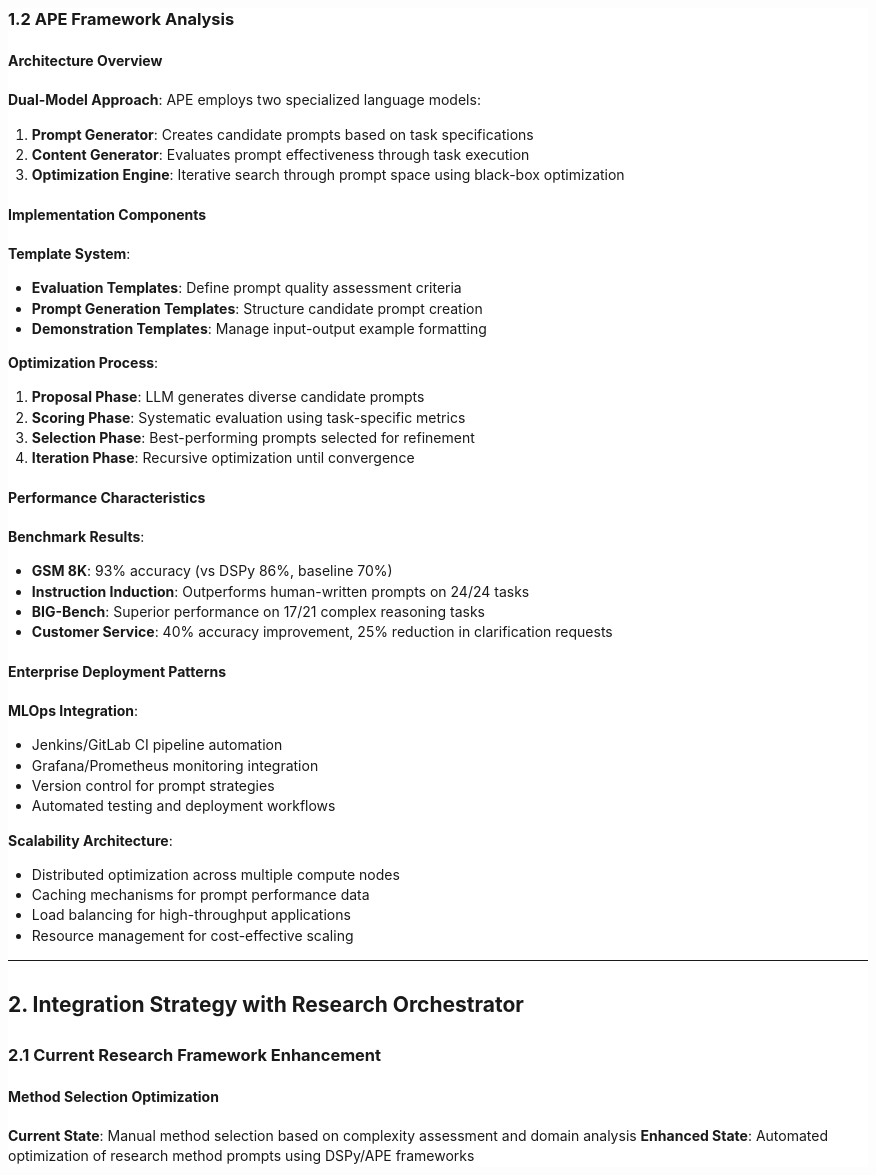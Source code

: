 ### 1.2 APE Framework Analysis

#### Architecture Overview

**Dual-Model Approach**: APE employs two specialized language models:

1. **Prompt Generator**: Creates candidate prompts based on task specifications
2. **Content Generator**: Evaluates prompt effectiveness through task execution
3. **Optimization Engine**: Iterative search through prompt space using black-box optimization

#### Implementation Components

**Template System**:
- **Evaluation Templates**: Define prompt quality assessment criteria
- **Prompt Generation Templates**: Structure candidate prompt creation
- **Demonstration Templates**: Manage input-output example formatting

**Optimization Process**:
1. **Proposal Phase**: LLM generates diverse candidate prompts
2. **Scoring Phase**: Systematic evaluation using task-specific metrics
3. **Selection Phase**: Best-performing prompts selected for refinement
4. **Iteration Phase**: Recursive optimization until convergence

#### Performance Characteristics

**Benchmark Results**:
- **GSM 8K**: 93% accuracy (vs DSPy 86%, baseline 70%)
- **Instruction Induction**: Outperforms human-written prompts on 24/24 tasks
- **BIG-Bench**: Superior performance on 17/21 complex reasoning tasks
- **Customer Service**: 40% accuracy improvement, 25% reduction in clarification requests

#### Enterprise Deployment Patterns

**MLOps Integration**:
- Jenkins/GitLab CI pipeline automation
- Grafana/Prometheus monitoring integration
- Version control for prompt strategies
- Automated testing and deployment workflows

**Scalability Architecture**:
- Distributed optimization across multiple compute nodes
- Caching mechanisms for prompt performance data
- Load balancing for high-throughput applications
- Resource management for cost-effective scaling

---

## 2. Integration Strategy with Research Orchestrator

### 2.1 Current Research Framework Enhancement

#### Method Selection Optimization

**Current State**: Manual method selection based on complexity assessment and domain analysis
**Enhanced State**: Automated optimization of research method prompts using DSPy/APE frameworks
